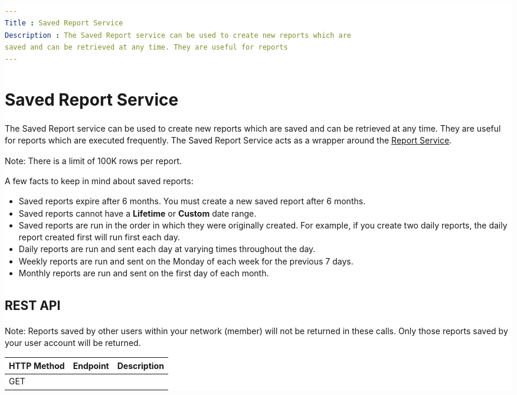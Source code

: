 ```yaml
---
Title : Saved Report Service
Description : The Saved Report service can be used to create new reports which are
saved and can be retrieved at any time. They are useful for reports
---
```



# Saved Report Service





The Saved Report service can be used to create new reports which are
saved and can be retrieved at any time. They are useful for reports
which are executed frequently. The Saved Report Service acts as a
wrapper around the <a
href="https://docs.xandr.com/bundle/xandr-api/page/report-service.html"
class="xref" target="_blank">Report Service</a>.



Note: There is a limit of 100K rows per
report.



A few facts to keep in mind about saved reports:

- Saved reports expire after 6 months. You must create a new saved
  report after 6 months.
- Saved reports cannot have a **Lifetime** or **Custom** date range.
- Saved reports are run in the order in which they were originally
  created. For example, if you create two daily reports, the daily
  report created first will run first each day.
- Daily reports are run and sent each day at varying times throughout
  the day.
- Weekly reports are run and sent on the Monday of each week for the
  previous 7 days.
- Monthly reports are run and sent on the first day of each month.





## REST API



Note: Reports saved by other users
within your network (member) will not be returned in these calls. Only
those reports saved by your user account will be returned.



<table class="table">
<thead class="thead">
<tr class="header row">
<th id="saved-report-service__entry__1"
class="entry colsep-1 rowsep-1">HTTP Method</th>
<th id="saved-report-service__entry__2"
class="entry colsep-1 rowsep-1">Endpoint</th>
<th id="saved-report-service__entry__3"
class="entry colsep-1 rowsep-1">Description</th>
</tr>
</thead>
<tbody class="tbody">
<tr class="odd row">
<td class="entry colsep-1 rowsep-1"
headers="saved-report-service__entry__1">GET</td>